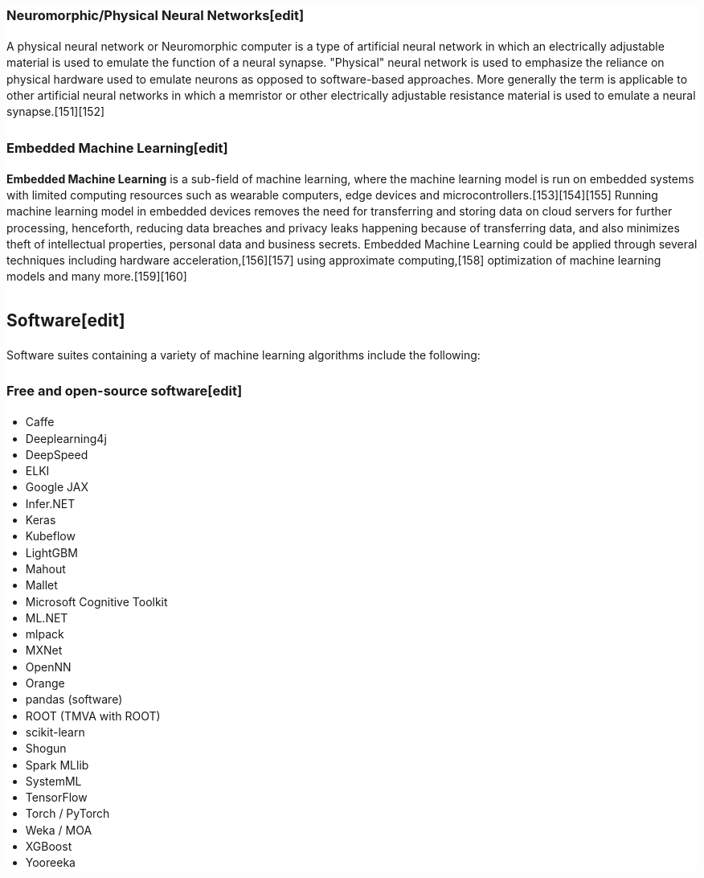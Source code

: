 

### Neuromorphic/Physical Neural Networks[edit]


A physical neural network or Neuromorphic computer is a type of artificial neural network in which an electrically adjustable material is used to emulate the function of a neural synapse. "Physical" neural network is used to emphasize the reliance on physical hardware used to emulate neurons as opposed to software-based approaches. More generally the term is applicable to other artificial neural networks in which a memristor or other electrically adjustable resistance material is used to emulate a neural synapse.[151][152]



### Embedded Machine Learning[edit]


**Embedded Machine Learning** is a sub-field of machine learning, where the machine learning model is run on embedded systems with limited computing resources such as wearable computers, edge devices and microcontrollers.[153][154][155] Running machine learning model in embedded devices removes the need for transferring and storing data on cloud servers for further processing, henceforth, reducing data breaches and privacy leaks happening because of transferring data, and also minimizes theft of intellectual properties, personal data and business secrets. Embedded Machine Learning could be applied through several techniques including hardware acceleration,[156][157] using approximate computing,[158] optimization of machine learning models and many more.[159][160]



Software[edit]
--------------


Software suites containing a variety of machine learning algorithms include the following:



### Free and open-source software[edit]



* Caffe
* Deeplearning4j
* DeepSpeed
* ELKI
* Google JAX
* Infer.NET
* Keras
* Kubeflow
* LightGBM
* Mahout
* Mallet
* Microsoft Cognitive Toolkit
* ML.NET
* mlpack
* MXNet
* OpenNN
* Orange
* pandas (software)
* ROOT (TMVA with ROOT)
* scikit-learn
* Shogun
* Spark MLlib
* SystemML
* TensorFlow
* Torch / PyTorch
* Weka / MOA
* XGBoost
* Yooreeka
